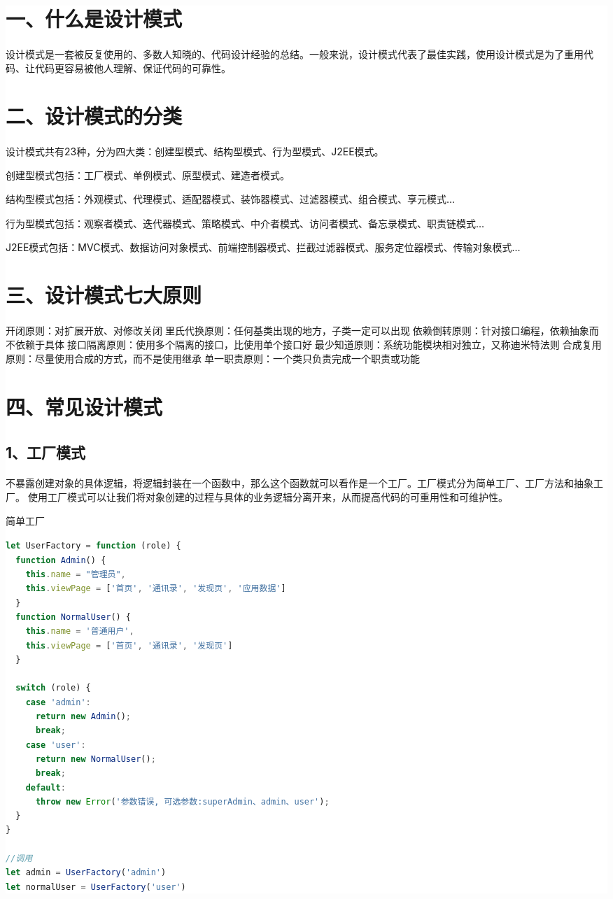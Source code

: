 # 一、什么是设计模式

设计模式是一套被反复使用的、多数人知晓的、代码设计经验的总结。一般来说，设计模式代表了最佳实践，使用设计模式是为了重用代码、让代码更容易被他人理解、保证代码的可靠性。

# 二、设计模式的分类

设计模式共有23种，分为四大类：创建型模式、结构型模式、行为型模式、J2EE模式。

创建型模式包括：工厂模式、单例模式、原型模式、建造者模式。

结构型模式包括：外观模式、代理模式、适配器模式、装饰器模式、过滤器模式、组合模式、享元模式...

行为型模式包括：观察者模式、迭代器模式、策略模式、中介者模式、访问者模式、备忘录模式、职责链模式...

J2EE模式包括：MVC模式、数据访问对象模式、前端控制器模式、拦截过滤器模式、服务定位器模式、传输对象模式...

# 三、设计模式七大原则

开闭原则：对扩展开放、对修改关闭
里氏代换原则：任何基类出现的地方，子类一定可以出现
依赖倒转原则：针对接口编程，依赖抽象而不依赖于具体
接口隔离原则：使用多个隔离的接口，比使用单个接口好
最少知道原则：系统功能模块相对独立，又称迪米特法则
合成复用原则：尽量使用合成的方式，而不是使用继承
单一职责原则：一个类只负责完成一个职责或功能

# 四、常见设计模式

## 1、工厂模式

不暴露创建对象的具体逻辑，将逻辑封装在一个函数中，那么这个函数就可以看作是一个工厂。工厂模式分为简单工厂、工厂方法和抽象工厂。
使⽤⼯⼚模式可以让我们将对象创建的过程与具体的业务逻辑分离开来，从⽽提⾼代码的可重⽤性和可维护性。

简单工厂
```js
let UserFactory = function (role) {
  function Admin() {
    this.name = "管理员",
    this.viewPage = ['首页', '通讯录', '发现页', '应用数据']
  }
  function NormalUser() {
    this.name = '普通用户',
    this.viewPage = ['首页', '通讯录', '发现页']
  }

  switch (role) {
    case 'admin':
      return new Admin();
      break;
    case 'user':
      return new NormalUser();
      break;
    default:
      throw new Error('参数错误, 可选参数:superAdmin、admin、user');
  }
}

//调用
let admin = UserFactory('admin') 
let normalUser = UserFactory('user')
```

